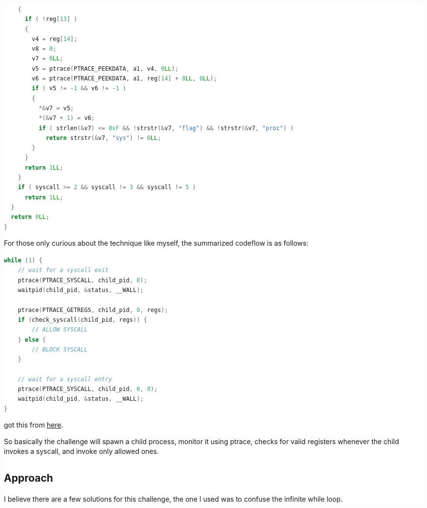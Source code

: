 ```c
    {
      if ( !reg[13] )
      {
        v4 = reg[14];
        v8 = 0;
        v7 = 0LL;
        v5 = ptrace(PTRACE_PEEKDATA, a1, v4, 0LL);
        v6 = ptrace(PTRACE_PEEKDATA, a1, reg[14] + 8LL, 0LL);
        if ( v5 != -1 && v6 != -1 )
        {
          *&v7 = v5;
          *(&v7 + 1) = v6;
          if ( strlen(&v7) <= 0xF && !strstr(&v7, "flag") && !strstr(&v7, "proc") )
            return strstr(&v7, "sys") != 0LL;
        }
      }
      return 1LL;
    }
    if ( syscall >= 2 && syscall != 3 && syscall != 5 )
      return 1LL;
  }
  return 0LL;
}
```

For those only curious about the technique like myself, the summarized codeflow is as follows:
```c
while (1) {
    // wait for a syscall exit
    ptrace(PTRACE_SYSCALL, child_pid, 0);
    waitpid(child_pid, &status, __WALL);
    
    ptrace(PTRACE_GETREGS, child_pid, 0, regs);
    if (check_syscall(child_pid, regs)) {
        // ALLOW SYSCALL
    } else {
        // BLOCK SYSCALL
    }

    // wait for a syscall entry
    ptrace(PTRACE_SYSCALL, child_pid, 0, 0);
    waitpid(child_pid, &status, __WALL);
}
```
got this from [here](https://github.com/kscieslinski/CTF/tree/master/pwn/plaid2020/sandybox).

So basically the challenge will spawn a child process, monitor it using ptrace, checks for valid registers whenever the child invokes a syscall, and invoke only allowed ones.

## Approach

I believe there are a few solutions for this challenge, the one I used was to confuse the infinite while loop.
